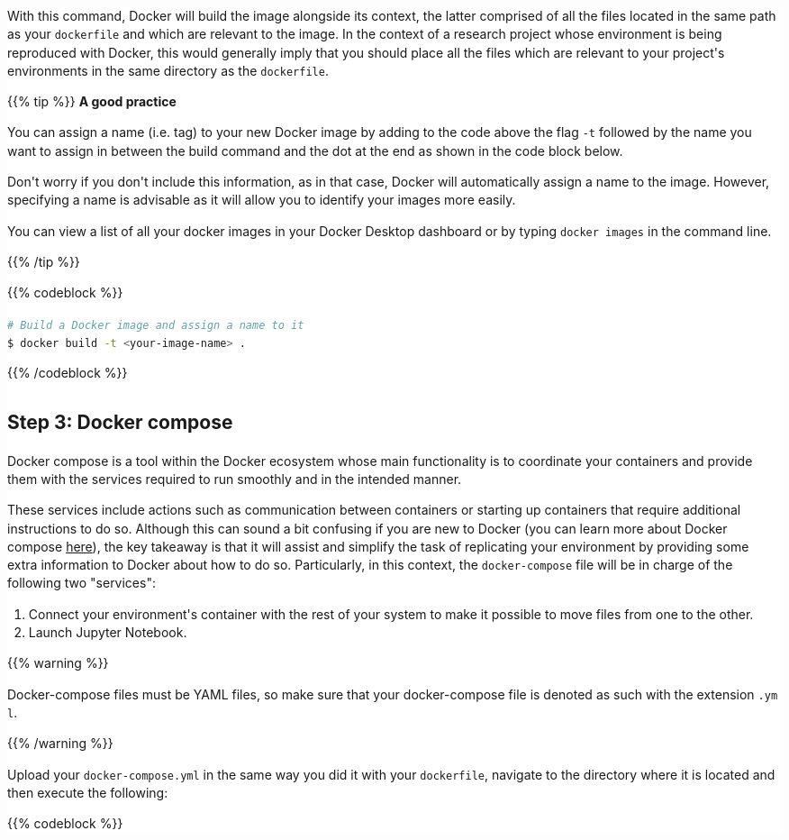 With this command, Docker will build the image alongside its context, the latter comprised of all the files located in the same path as your `dockerfile` and which are relevant to the image. In the context of a research project whose environment is being reproduced with Docker, this would generally imply that you should place all the files which are relevant to your project's environments in the same directory as the `dockerfile`.

{{% tip %}}
**A good practice**

You can assign a name (i.e. tag) to your new Docker image by adding to the code above the flag `-t` followed by the name you want to assign in between the build command and the dot at the end as shown in the code block below.

Don't worry if you don't include this information, as in that case, Docker will automatically assign a name to the image. However, specifying a name is advisable as it will allow you to identify your images more easily.

You can view a list of all your docker images in your Docker Desktop dashboard or by typing `docker images` in the command line.

{{% /tip %}}

{{% codeblock %}}

```bash
# Build a Docker image and assign a name to it
$ docker build -t <your-image-name> .
```

{{% /codeblock %}}

## Step 3: Docker compose

Docker compose is a tool within the Docker ecosystem whose main functionality is to coordinate your containers and provide them with the services required to run smoothly and in the intended manner.

These services include actions such as communication between containers or starting up containers that require additional instructions to do so. Although this can sound a bit confusing if you are new to Docker (you can learn more about Docker compose [here](https://docs.docker.com/compose/)), the key takeaway is that it will assist and simplify the task of replicating your environment by providing some extra information to Docker about how to do so. Particularly, in this context, the `docker-compose` file will be in charge of the following two "services":

1. Connect your environment's container with the rest of your system to make it possible to move files from one to the other.
2. Launch Jupyter Notebook.

{{% warning %}}

Docker-compose files must be YAML files, so make sure that your docker-compose file is denoted as such with the extension `.yml`.

{{% /warning %}}

Upload your `docker-compose.yml` in the same way you did it with your `dockerfile`, navigate to the directory where it is located and then execute the following:

{{% codeblock %}}
